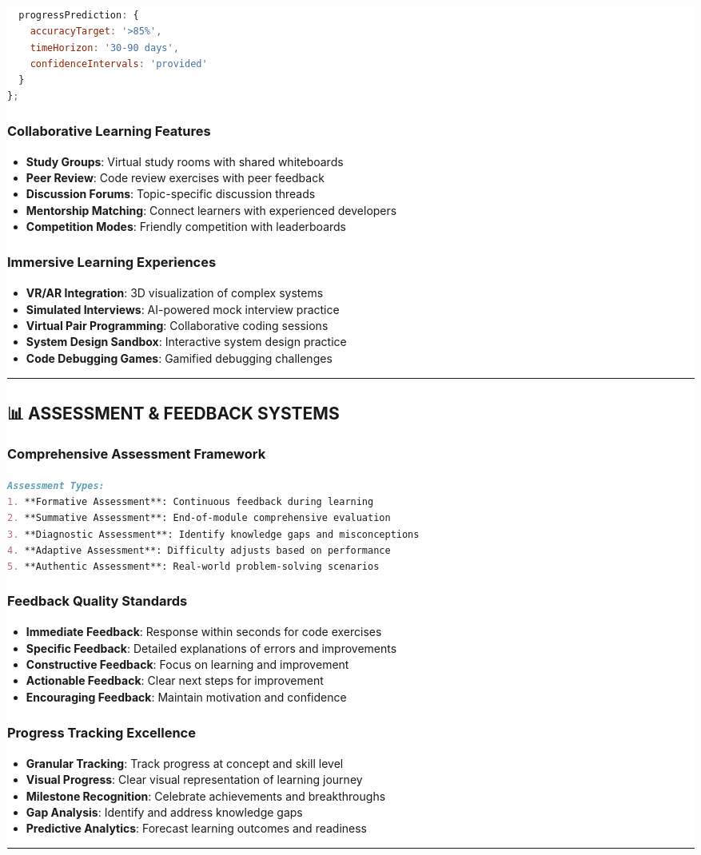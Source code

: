 ```javascript
  progressPrediction: {
    accuracyTarget: '>85%',
    timeHorizon: '30-90 days',
    confidenceIntervals: 'provided'
  }
};
```

### **Collaborative Learning Features**
- **Study Groups**: Virtual study rooms with shared whiteboards
- **Peer Review**: Code review exercises with peer feedback
- **Discussion Forums**: Topic-specific discussion threads
- **Mentorship Matching**: Connect learners with experienced developers
- **Competition Modes**: Friendly competition with leaderboards

### **Immersive Learning Experiences**
- **VR/AR Integration**: 3D visualization of complex systems
- **Simulated Interviews**: AI-powered mock interview practice
- **Virtual Pair Programming**: Collaborative coding sessions
- **System Design Sandbox**: Interactive system design practice
- **Code Debugging Games**: Gamified debugging challenges

---

## **📊 ASSESSMENT & FEEDBACK SYSTEMS**

### **Comprehensive Assessment Framework**
```markdown
Assessment Types:
1. **Formative Assessment**: Continuous feedback during learning
2. **Summative Assessment**: End-of-module comprehensive evaluation
3. **Diagnostic Assessment**: Identify knowledge gaps and misconceptions
4. **Adaptive Assessment**: Difficulty adjusts based on performance
5. **Authentic Assessment**: Real-world problem-solving scenarios
```

### **Feedback Quality Standards**
- **Immediate Feedback**: Response within seconds for code exercises
- **Specific Feedback**: Detailed explanations of errors and improvements
- **Constructive Feedback**: Focus on learning and improvement
- **Actionable Feedback**: Clear next steps for improvement
- **Encouraging Feedback**: Maintain motivation and confidence

### **Progress Tracking Excellence**
- **Granular Tracking**: Track progress at concept and skill level
- **Visual Progress**: Clear visual representation of learning journey
- **Milestone Recognition**: Celebrate achievements and breakthroughs
- **Gap Analysis**: Identify and address knowledge gaps
- **Predictive Analytics**: Forecast learning outcomes and readiness

---